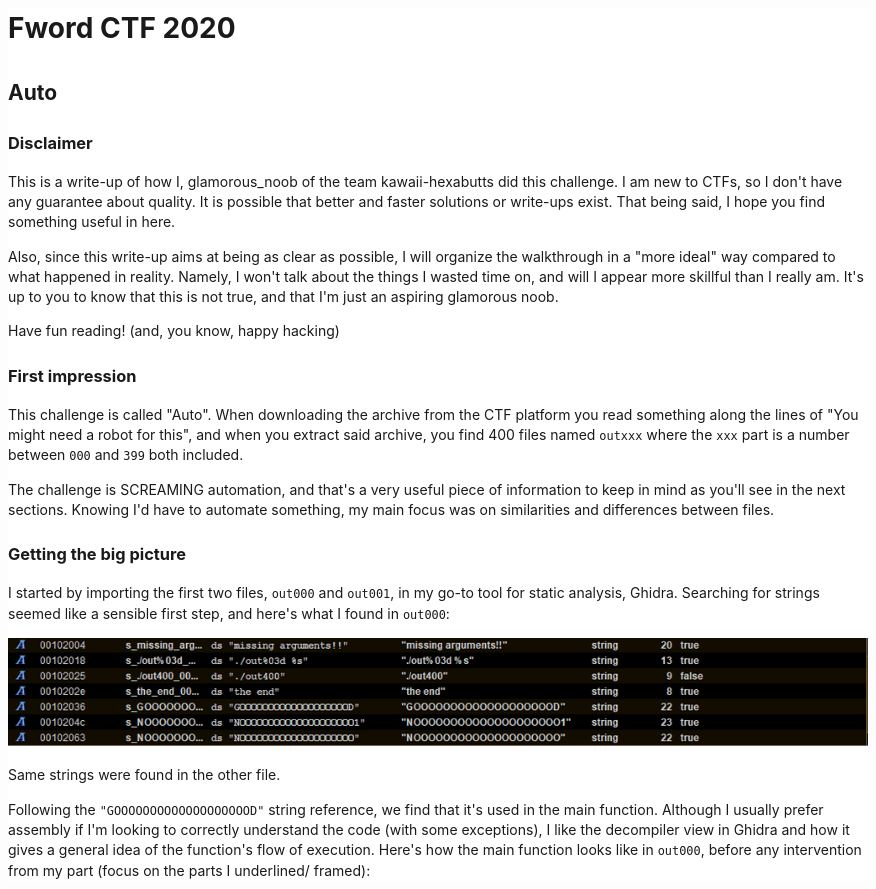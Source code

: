 # Fword CTF 2020

## Auto

### Disclaimer

This is a write-up of how I, glamorous_noob of the team kawaii-hexabutts did this challenge. I am new to CTFs, so I don't have any guarantee about quality. It is possible that better and faster solutions or write-ups exist. That being said, I hope you find something useful in here.

Also, since this write-up aims at being as clear as possible, I will organize the walkthrough in a "more ideal" way compared to what happened in reality. Namely, I won't talk about the things I wasted time on, and will I appear more skillful than I really am. It's up to you to know that this is not true, and that I'm just an aspiring glamorous noob.

Have fun reading! (and, you know, happy hacking)

### First impression

This challenge is called  "Auto". When downloading the archive from the CTF platform you read something along the lines of "You might need a robot for this", and when you extract said archive, you find 400 files named `outxxx` where the `xxx` part is a number between `000` and `399` both included.

The challenge is SCREAMING automation, and that's a very useful piece of information to keep in mind as you'll see in the next sections. Knowing I'd have to automate something, my main focus was on similarities and differences between files.

### Getting the big picture

I started by importing the first two files, `out000` and `out001`, in my go-to tool for static analysis, Ghidra. Searching for strings seemed like a sensible first step, and here's what I found in `out000`:

![strings](strings.png)

Same strings were found in the other file.

Following the `"GOOOOOOOOOOOOOOOOOOOD"` string reference, we find that it's used in the main function. Although I usually prefer assembly if I'm looking to correctly understand the code (with some exceptions), I like the decompiler view in Ghidra and how it gives a general idea of the function's flow of execution. Here's how the main function looks like in `out000`, before any intervention from my part (focus on the parts I underlined/ framed):
